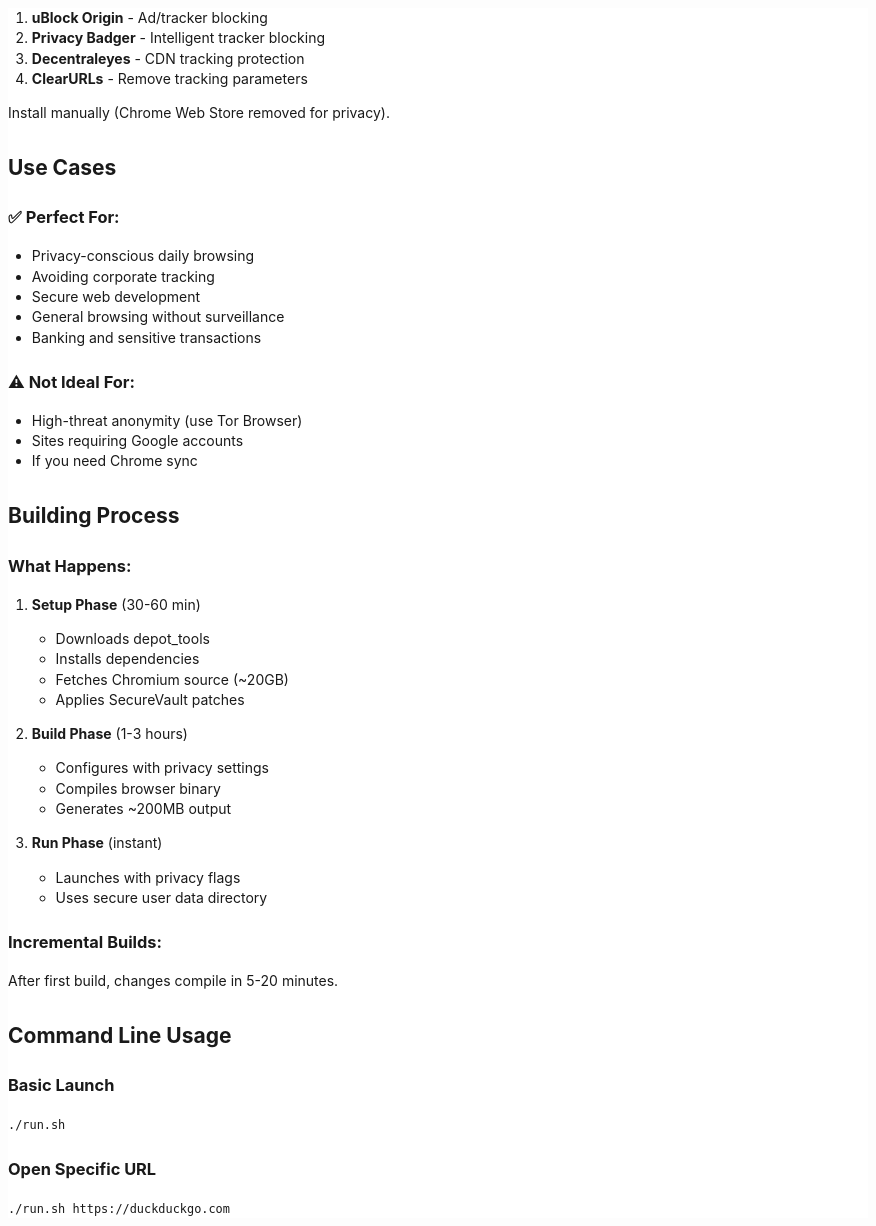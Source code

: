1. **uBlock Origin** - Ad/tracker blocking
2. **Privacy Badger** - Intelligent tracker blocking
3. **Decentraleyes** - CDN tracking protection
4. **ClearURLs** - Remove tracking parameters

Install manually (Chrome Web Store removed for privacy).

## Use Cases

### ✅ Perfect For:
- Privacy-conscious daily browsing
- Avoiding corporate tracking
- Secure web development
- General browsing without surveillance
- Banking and sensitive transactions

### ⚠️ Not Ideal For:
- High-threat anonymity (use Tor Browser)
- Sites requiring Google accounts
- If you need Chrome sync

## Building Process

### What Happens:

1. **Setup Phase** (30-60 min)
   - Downloads depot_tools
   - Installs dependencies
   - Fetches Chromium source (~20GB)
   - Applies SecureVault patches

2. **Build Phase** (1-3 hours)
   - Configures with privacy settings
   - Compiles browser binary
   - Generates ~200MB output

3. **Run Phase** (instant)
   - Launches with privacy flags
   - Uses secure user data directory

### Incremental Builds:
After first build, changes compile in 5-20 minutes.

## Command Line Usage

### Basic Launch
```bash
./run.sh
```

### Open Specific URL
```bash
./run.sh https://duckduckgo.com
```
